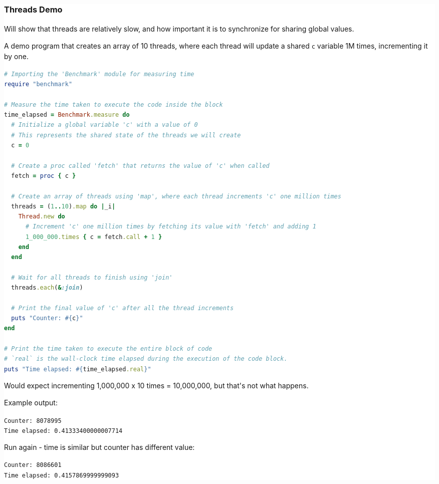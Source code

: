 ### Threads Demo

Will show that threads are relatively slow, and how important it is to synchronize for sharing global values.

A demo program that creates an array of 10 threads, where each thread will update a shared `c` variable 1M times,  incrementing it by one.

```ruby
# Importing the 'Benchmark' module for measuring time
require "benchmark"

# Measure the time taken to execute the code inside the block
time_elapsed = Benchmark.measure do
  # Initialize a global variable 'c' with a value of 0
  # This represents the shared state of the threads we will create
  c = 0

  # Create a proc called 'fetch' that returns the value of 'c' when called
  fetch = proc { c }

  # Create an array of threads using 'map', where each thread increments 'c' one million times
  threads = (1..10).map do |_i|
    Thread.new do
      # Increment 'c' one million times by fetching its value with 'fetch' and adding 1
      1_000_000.times { c = fetch.call + 1 }
    end
  end

  # Wait for all threads to finish using 'join'
  threads.each(&:join)

  # Print the final value of 'c' after all the thread increments
  puts "Counter: #{c}"
end

# Print the time taken to execute the entire block of code
# `real` is the wall-clock time elapsed during the execution of the code block.
puts "Time elapsed: #{time_elapsed.real}"
```

Would expect incrementing 1,000,000 x 10 times = 10,000,000, but that's not what happens.

Example output:
```
Counter: 8078995
Time elapsed: 0.41333400000007714
```

Run again - time is similar but counter has different value:
```
Counter: 8086601
Time elapsed: 0.4157869999999093
```
